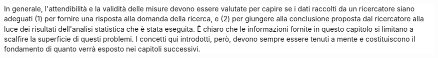 In generale, l'attendibilità e la validità delle misure devono essere
valutate per capire se i dati raccolti da un ricercatore siano adeguati
(1) per fornire una risposta alla domanda della ricerca, e (2) per
giungere alla conclusione proposta dal ricercatore alla luce dei
risultati dell'analisi statistica che è stata eseguita. È chiaro che le
informazioni fornite in questo capitolo si limitano a scalfire la
superficie di questi problemi. I concetti qui introdotti, però, devono
sempre essere tenuti a mente e costituiscono il fondamento di quanto
verrà esposto nei capitoli successivi.

